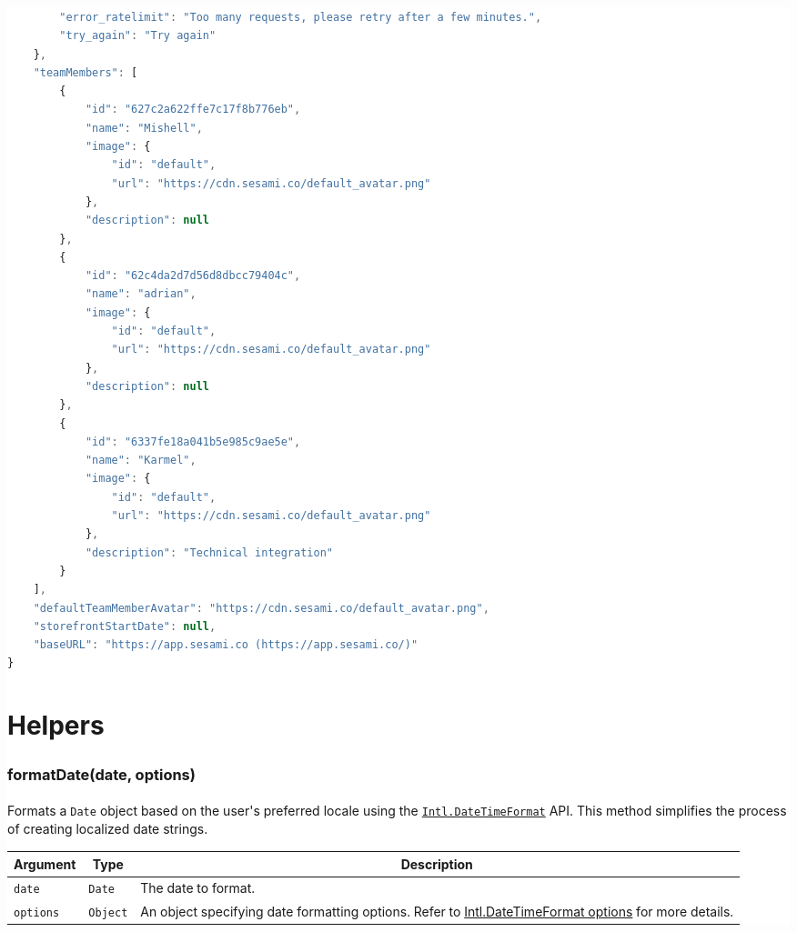 ```js
        "error_ratelimit": "Too many requests, please retry after a few minutes.",
        "try_again": "Try again"
    },
    "teamMembers": [
        {
            "id": "627c2a622ffe7c17f8b776eb",
            "name": "Mishell",
            "image": {
                "id": "default",
                "url": "https://cdn.sesami.co/default_avatar.png"
            },
            "description": null
        },
        {
            "id": "62c4da2d7d56d8dbcc79404c",
            "name": "adrian",
            "image": {
                "id": "default",
                "url": "https://cdn.sesami.co/default_avatar.png"
            },
            "description": null
        },
        {
            "id": "6337fe18a041b5e985c9ae5e",
            "name": "Karmel",
            "image": {
                "id": "default",
                "url": "https://cdn.sesami.co/default_avatar.png"
            },
            "description": "Technical integration"
        }
    ],
    "defaultTeamMemberAvatar": "https://cdn.sesami.co/default_avatar.png",
    "storefrontStartDate": null,
    "baseURL": "https://app.sesami.co (https://app.sesami.co/)"
}
```

# Helpers

### formatDate(date, options)

Formats a `Date` object based on the user's preferred locale using the [`Intl.DateTimeFormat`](https://developer.mozilla.org/en-US/docs/Web/JavaScript/Reference/Global_Objects/Intl/DateTimeFormat) API. This method simplifies the process of creating localized date strings.

| **Argument** | **Type** | **Description**                                                                                                                                                                                              |
| ------------ | -------- | ------------------------------------------------------------------------------------------------------------------------------------------------------------------------------------------------------------ |
| `date`       | `Date`   | The date to format.                                                                                                                                                                                          |
| `options`    | `Object` | An object specifying date formatting options. Refer to [Intl.DateTimeFormat options](https://developer.mozilla.org/en-US/docs/Web/JavaScript/Reference/Global_Objects/Intl/DateTimeFormat) for more details. |
